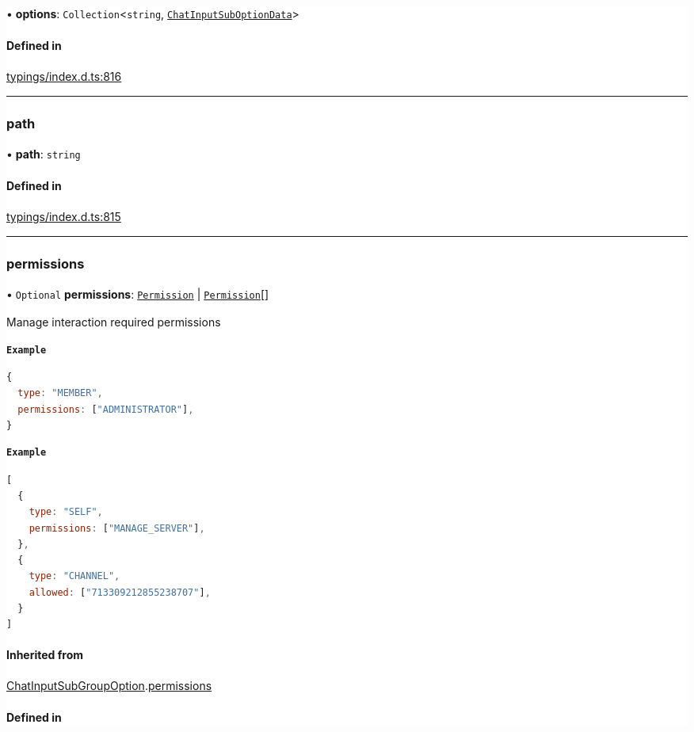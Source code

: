 • **options**: `Collection`<`string`, [`ChatInputSubOptionData`](../wiki/ChatInputSubOptionData)\>

#### Defined in

[typings/index.d.ts:816](https://github.com/Natto-PKP/discord-sucrose/blob/a2c6566/typings/index.d.ts#L816)

___

### path

• **path**: `string`

#### Defined in

[typings/index.d.ts:815](https://github.com/Natto-PKP/discord-sucrose/blob/a2c6566/typings/index.d.ts#L815)

___

### permissions

• `Optional` **permissions**: [`Permission`](../wiki/Exports#permission) \| [`Permission`](../wiki/Exports#permission)[]

Manage interaction required permissions

**`Example`**

```js
{
  type: "MEMBER",
  permissions: ["ADMINISTRATOR"],
}
```

**`Example`**

```js
[
  {
    type: "SELF",
    permissions: ["MANAGE_SERVER"],
  },
  {
    type: "CHANNEL",
    allowed: ["713309212855238707"],
  }
]
```

#### Inherited from

[ChatInputSubGroupOption](../wiki/ChatInputSubGroupOption).[permissions](../wiki/ChatInputSubGroupOption#permissions)

#### Defined in
